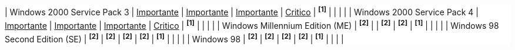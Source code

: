 | Windows 2000 Service Pack 3                                                                                                                                 | [Importante](http://www.microsoft.com/downloads/details.aspx?familyid=a7511a19-add5-4793-92ac-25e953ce405c) | [Importante](http://www.microsoft.com/downloads/details.aspx?familyid=99a8ee12-4bd6-43f5-a43f-124e0e2c2283) | [Importante](http://www.microsoft.com/downloads/details.aspx?familyid=992c1bf9-a2c0-49d2-9059-a1dad6703213) | [Critico](http://www.microsoft.com/downloads/details.aspx?familyid=0c534ee0-de5b-4002-bb69-c63ed03d5d9d)  | **<sup>[1]</sup>**                                                                                                |                                                                                                                                                                    |                                                                                                          |                                                                                                             |
| Windows 2000 Service Pack 4                                                                                                                                 | [Importante](http://www.microsoft.com/downloads/details.aspx?familyid=a7511a19-add5-4793-92ac-25e953ce405c) | [Importante](http://www.microsoft.com/downloads/details.aspx?familyid=99a8ee12-4bd6-43f5-a43f-124e0e2c2283) | [Importante](http://www.microsoft.com/downloads/details.aspx?familyid=992c1bf9-a2c0-49d2-9059-a1dad6703213) | [Critico](http://www.microsoft.com/downloads/details.aspx?familyid=0c534ee0-de5b-4002-bb69-c63ed03d5d9d)  | **<sup>[1]</sup>**                                                                                                |                                                                                                                                                                    |                                                                                                          |                                                                                                             |
| Windows Millennium Edition (ME)                                                                                                                             | **<sup>[2]</sup>**                                                                                                   |                                                                                                             | **<sup>[2]</sup>**                                                                                                   | **<sup>[2]</sup>**                                                                                                 | **<sup>[1]</sup>**                                                                                                |                                                                                                                                                                    |                                                                                                          |                                                                                                             |
| Windows 98 Second Edition (SE)                                                                                                                              | **<sup>[2]</sup>**                                                                                                   | **<sup>[2]</sup>**                                                                                                   | **<sup>[2]</sup>**                                                                                                   | **<sup>[2]</sup>**                                                                                                 | **<sup>[1]</sup>**                                                                                                |                                                                                                                                                                    |                                                                                                          |                                                                                                             |
| Windows 98                                                                                                                                                  | **<sup>[2]</sup>**                                                                                                   | **<sup>[2]</sup>**                                                                                                   | **<sup>[2]</sup>**                                                                                                   | **<sup>[2]</sup>**                                                                                                 | **<sup>[1]</sup>**                                                                                                |                                                                                                                                                                    |                                                                                                          |                                                                                                             |